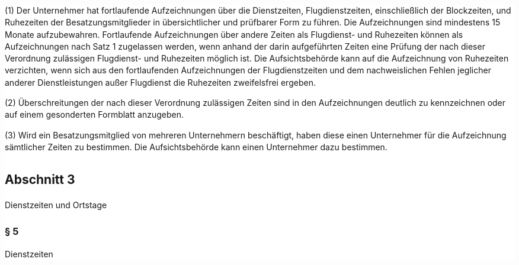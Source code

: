 <div>

<div class="jnhtml">

<div>

<div class="jurAbsatz">

(1) Der Unternehmer hat fortlaufende Aufzeichnungen über die
Dienstzeiten, Flugdienstzeiten, einschließlich der Blockzeiten, und
Ruhezeiten der Besatzungsmitglieder in übersichtlicher und prüfbarer
Form zu führen. Die Aufzeichnungen sind mindestens 15 Monate
aufzubewahren. Fortlaufende Aufzeichnungen über andere Zeiten als
Flugdienst- und Ruhezeiten können als Aufzeichnungen nach Satz 1
zugelassen werden, wenn anhand der darin aufgeführten Zeiten eine
Prüfung der nach dieser Verordnung zulässigen Flugdienst- und
Ruhezeiten möglich ist. Die Aufsichtsbehörde kann auf die Aufzeichnung
von Ruhezeiten verzichten, wenn sich aus den fortlaufenden
Aufzeichnungen der Flugdienstzeiten und dem nachweislichen Fehlen
jeglicher anderer Dienstleistungen außer Flugdienst die Ruhezeiten
zweifelsfrei ergeben.

</div>

<div class="jurAbsatz">

(2) Überschreitungen der nach dieser Verordnung zulässigen Zeiten sind
in den Aufzeichnungen deutlich zu kennzeichnen oder auf einem
gesonderten Formblatt anzugeben.

</div>

<div class="jurAbsatz">

(3) Wird ein Besatzungsmitglied von mehreren Unternehmern beschäftigt,
haben diese einen Unternehmer für die Aufzeichnung sämtlicher Zeiten zu
bestimmen. Die Aufsichtsbehörde kann einen Unternehmer dazu bestimmen.

</div>

</div>

</div>

</div>

<span id="BJNR505620009BJNG000300000.html"></span>

## Abschnitt 3  
Dienstzeiten und Ortstage

<span id="BJNR505620009BJNE000700000.html"></span>

### § 5  
Dienstzeiten

<div>
